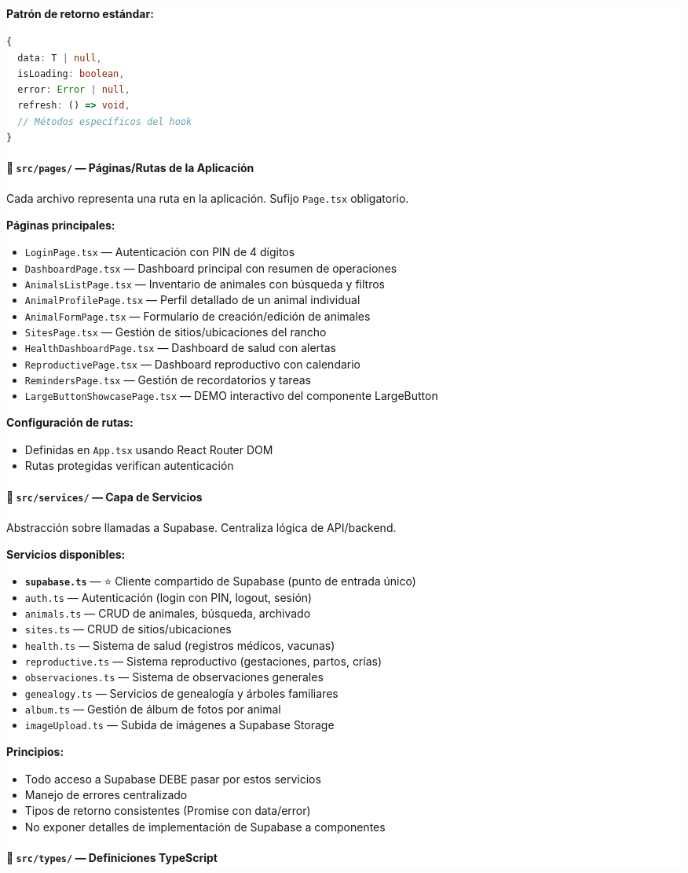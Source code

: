 **Patrón de retorno estándar:**
```typescript
{
  data: T | null,
  isLoading: boolean,
  error: Error | null,
  refresh: () => void,
  // Métodos específicos del hook
}
```

#### 📁 `src/pages/` — Páginas/Rutas de la Aplicación

Cada archivo representa una ruta en la aplicación. Sufijo `Page.tsx` obligatorio.

**Páginas principales:**
- `LoginPage.tsx` — Autenticación con PIN de 4 dígitos
- `DashboardPage.tsx` — Dashboard principal con resumen de operaciones
- `AnimalsListPage.tsx` — Inventario de animales con búsqueda y filtros
- `AnimalProfilePage.tsx` — Perfil detallado de un animal individual
- `AnimalFormPage.tsx` — Formulario de creación/edición de animales
- `SitesPage.tsx` — Gestión de sitios/ubicaciones del rancho
- `HealthDashboardPage.tsx` — Dashboard de salud con alertas
- `ReproductivePage.tsx` — Dashboard reproductivo con calendario
- `RemindersPage.tsx` — Gestión de recordatorios y tareas
- `LargeButtonShowcasePage.tsx` — DEMO interactivo del componente LargeButton

**Configuración de rutas:**
- Definidas en `App.tsx` usando React Router DOM
- Rutas protegidas verifican autenticación

#### 📁 `src/services/` — Capa de Servicios

Abstracción sobre llamadas a Supabase. Centraliza lógica de API/backend.

**Servicios disponibles:**
- **`supabase.ts`** — ⭐ Cliente compartido de Supabase (punto de entrada único)
- `auth.ts` — Autenticación (login con PIN, logout, sesión)
- `animals.ts` — CRUD de animales, búsqueda, archivado
- `sites.ts` — CRUD de sitios/ubicaciones
- `health.ts` — Sistema de salud (registros médicos, vacunas)
- `reproductive.ts` — Sistema reproductivo (gestaciones, partos, crías)
- `observaciones.ts` — Sistema de observaciones generales
- `genealogy.ts` — Servicios de genealogía y árboles familiares
- `album.ts` — Gestión de álbum de fotos por animal
- `imageUpload.ts` — Subida de imágenes a Supabase Storage

**Principios:**
- Todo acceso a Supabase DEBE pasar por estos servicios
- Manejo de errores centralizado
- Tipos de retorno consistentes (Promise con data/error)
- No exponer detalles de implementación de Supabase a componentes

#### 📁 `src/types/` — Definiciones TypeScript
